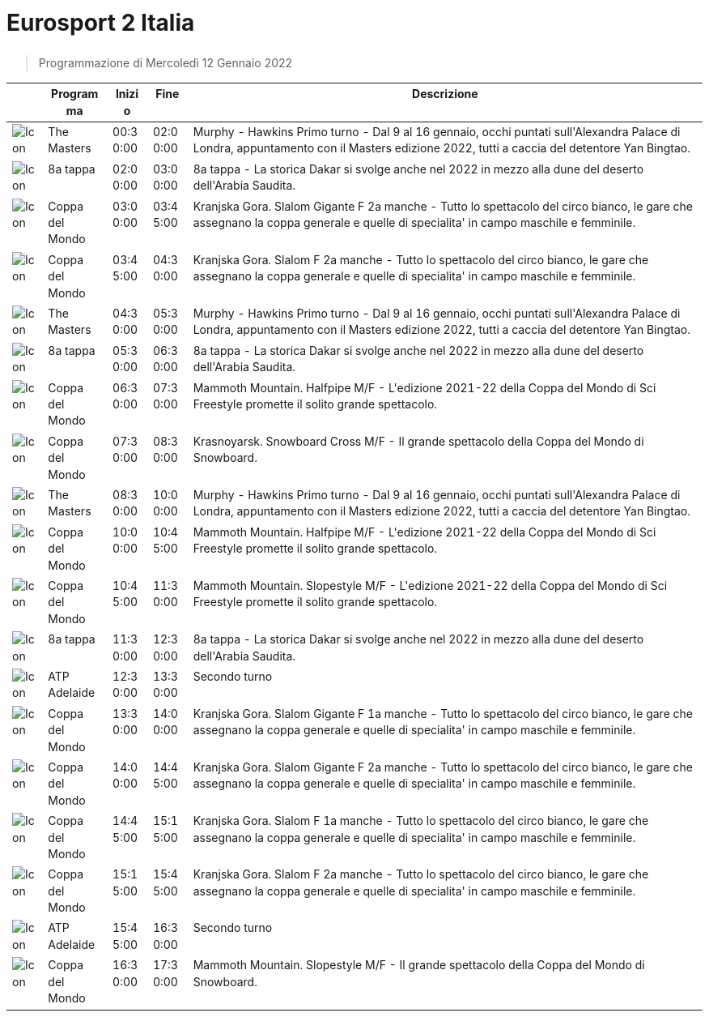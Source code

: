 # Eurosport 2 Italia
> Programmazione di Mercoledì 12 Gennaio 2022

||Programma|Inizio|Fine|Descrizione|
|---|---|---|---|---|
|![Icon](https://guidatv.sky.it/uuid/c22fb8f8-f7db-422c-90e1-b82582b5fe11/cover?md5ChecksumParam=01e2f537e9f1b1a57d043d096baa2d02)|The Masters|00:30:00|02:00:00|Murphy - Hawkins Primo turno - Dal 9 al 16 gennaio, occhi puntati sull&#039;Alexandra Palace di Londra, appuntamento con il Masters edizione 2022, tutti a caccia del detentore Yan Bingtao.
|![Icon](https://guidatv.sky.it/uuid/821cfc9b-dc55-4353-b7dd-93146d29d008/cover?md5ChecksumParam=083b2c87a95d01475a43bc44e9dd1dba)|8a tappa|02:00:00|03:00:00|8a tappa - La storica Dakar si svolge anche nel 2022 in mezzo alla dune del deserto dell&#039;Arabia Saudita.
|![Icon](https://guidatv.sky.it/uuid/a720fdde-7dc2-4584-acc1-24020e30275b/cover?md5ChecksumParam=0d31b5bf3975deed90ce8b1fed787b1a)|Coppa del Mondo|03:00:00|03:45:00|Kranjska Gora. Slalom Gigante F 2a manche - Tutto lo spettacolo del circo bianco, le gare che assegnano la coppa generale e quelle di specialita&#039; in campo maschile e femminile.
|![Icon](https://guidatv.sky.it/uuid/59bce14f-3afb-46b4-b486-6bda90d1d8f3/cover?md5ChecksumParam=0d31b5bf3975deed90ce8b1fed787b1a)|Coppa del Mondo|03:45:00|04:30:00|Kranjska Gora. Slalom F 2a manche - Tutto lo spettacolo del circo bianco, le gare che assegnano la coppa generale e quelle di specialita&#039; in campo maschile e femminile.
|![Icon](https://guidatv.sky.it/uuid/c22fb8f8-f7db-422c-90e1-b82582b5fe11/cover?md5ChecksumParam=01e2f537e9f1b1a57d043d096baa2d02)|The Masters|04:30:00|05:30:00|Murphy - Hawkins Primo turno - Dal 9 al 16 gennaio, occhi puntati sull&#039;Alexandra Palace di Londra, appuntamento con il Masters edizione 2022, tutti a caccia del detentore Yan Bingtao.
|![Icon](https://guidatv.sky.it/uuid/821cfc9b-dc55-4353-b7dd-93146d29d008/cover?md5ChecksumParam=083b2c87a95d01475a43bc44e9dd1dba)|8a tappa|05:30:00|06:30:00|8a tappa - La storica Dakar si svolge anche nel 2022 in mezzo alla dune del deserto dell&#039;Arabia Saudita.
|![Icon](https://guidatv.sky.it/uuid/a7d8f08c-3f51-45b4-b54b-7107ca16f21c/cover?md5ChecksumParam=edae413fc2d84069648d131a7b0cb4b7)|Coppa del Mondo|06:30:00|07:30:00|Mammoth Mountain. Halfpipe M/F - L&#039;edizione 2021-22 della Coppa del Mondo di Sci Freestyle promette il solito grande spettacolo.
|![Icon](https://guidatv.sky.it/uuid/9399dea4-e2c4-482e-bda2-57380563bcc1/cover?md5ChecksumParam=7b8e7eca60accfbb78ec8f20d06ddcb4)|Coppa del Mondo|07:30:00|08:30:00|Krasnoyarsk. Snowboard Cross M/F - Il grande spettacolo della Coppa del Mondo di Snowboard.
|![Icon](https://guidatv.sky.it/uuid/c22fb8f8-f7db-422c-90e1-b82582b5fe11/cover?md5ChecksumParam=01e2f537e9f1b1a57d043d096baa2d02)|The Masters|08:30:00|10:00:00|Murphy - Hawkins Primo turno - Dal 9 al 16 gennaio, occhi puntati sull&#039;Alexandra Palace di Londra, appuntamento con il Masters edizione 2022, tutti a caccia del detentore Yan Bingtao.
|![Icon](https://guidatv.sky.it/uuid/a7d8f08c-3f51-45b4-b54b-7107ca16f21c/cover?md5ChecksumParam=edae413fc2d84069648d131a7b0cb4b7)|Coppa del Mondo|10:00:00|10:45:00|Mammoth Mountain. Halfpipe M/F - L&#039;edizione 2021-22 della Coppa del Mondo di Sci Freestyle promette il solito grande spettacolo.
|![Icon](https://guidatv.sky.it/uuid/90d2821b-1a73-4620-be1d-df1fcbc8f7f2/cover?md5ChecksumParam=edae413fc2d84069648d131a7b0cb4b7)|Coppa del Mondo|10:45:00|11:30:00|Mammoth Mountain. Slopestyle M/F - L&#039;edizione 2021-22 della Coppa del Mondo di Sci Freestyle promette il solito grande spettacolo.
|![Icon](https://guidatv.sky.it/uuid/821cfc9b-dc55-4353-b7dd-93146d29d008/cover?md5ChecksumParam=083b2c87a95d01475a43bc44e9dd1dba)|8a tappa|11:30:00|12:30:00|8a tappa - La storica Dakar si svolge anche nel 2022 in mezzo alla dune del deserto dell&#039;Arabia Saudita.
|![Icon](https://guidatv.sky.it/uuid/77482b56-1d89-4985-84d4-c3001410f0b7/cover?md5ChecksumParam=214e08000bdb37a4de083347c192689a)|ATP Adelaide|12:30:00|13:30:00|Secondo turno
|![Icon](https://guidatv.sky.it/uuid/7a9d05bf-f523-4efe-8a51-9ee97cb08fe9/cover?md5ChecksumParam=0d31b5bf3975deed90ce8b1fed787b1a)|Coppa del Mondo|13:30:00|14:00:00|Kranjska Gora. Slalom Gigante F 1a manche - Tutto lo spettacolo del circo bianco, le gare che assegnano la coppa generale e quelle di specialita&#039; in campo maschile e femminile.
|![Icon](https://guidatv.sky.it/uuid/a720fdde-7dc2-4584-acc1-24020e30275b/cover?md5ChecksumParam=0d31b5bf3975deed90ce8b1fed787b1a)|Coppa del Mondo|14:00:00|14:45:00|Kranjska Gora. Slalom Gigante F 2a manche - Tutto lo spettacolo del circo bianco, le gare che assegnano la coppa generale e quelle di specialita&#039; in campo maschile e femminile.
|![Icon](https://guidatv.sky.it/uuid/05ddac99-7241-448c-b34b-38f925276e56/cover?md5ChecksumParam=0d31b5bf3975deed90ce8b1fed787b1a)|Coppa del Mondo|14:45:00|15:15:00|Kranjska Gora. Slalom F 1a manche - Tutto lo spettacolo del circo bianco, le gare che assegnano la coppa generale e quelle di specialita&#039; in campo maschile e femminile.
|![Icon](https://guidatv.sky.it/uuid/59bce14f-3afb-46b4-b486-6bda90d1d8f3/cover?md5ChecksumParam=0d31b5bf3975deed90ce8b1fed787b1a)|Coppa del Mondo|15:15:00|15:45:00|Kranjska Gora. Slalom F 2a manche - Tutto lo spettacolo del circo bianco, le gare che assegnano la coppa generale e quelle di specialita&#039; in campo maschile e femminile.
|![Icon](https://guidatv.sky.it/uuid/77482b56-1d89-4985-84d4-c3001410f0b7/cover?md5ChecksumParam=214e08000bdb37a4de083347c192689a)|ATP Adelaide|15:45:00|16:30:00|Secondo turno
|![Icon](https://guidatv.sky.it/uuid/dcde99c4-7cd3-4d70-99e7-92b9318362b7/cover?md5ChecksumParam=7b8e7eca60accfbb78ec8f20d06ddcb4)|Coppa del Mondo|16:30:00|17:30:00|Mammoth Mountain. Slopestyle M/F - Il grande spettacolo della Coppa del Mondo di Snowboard.